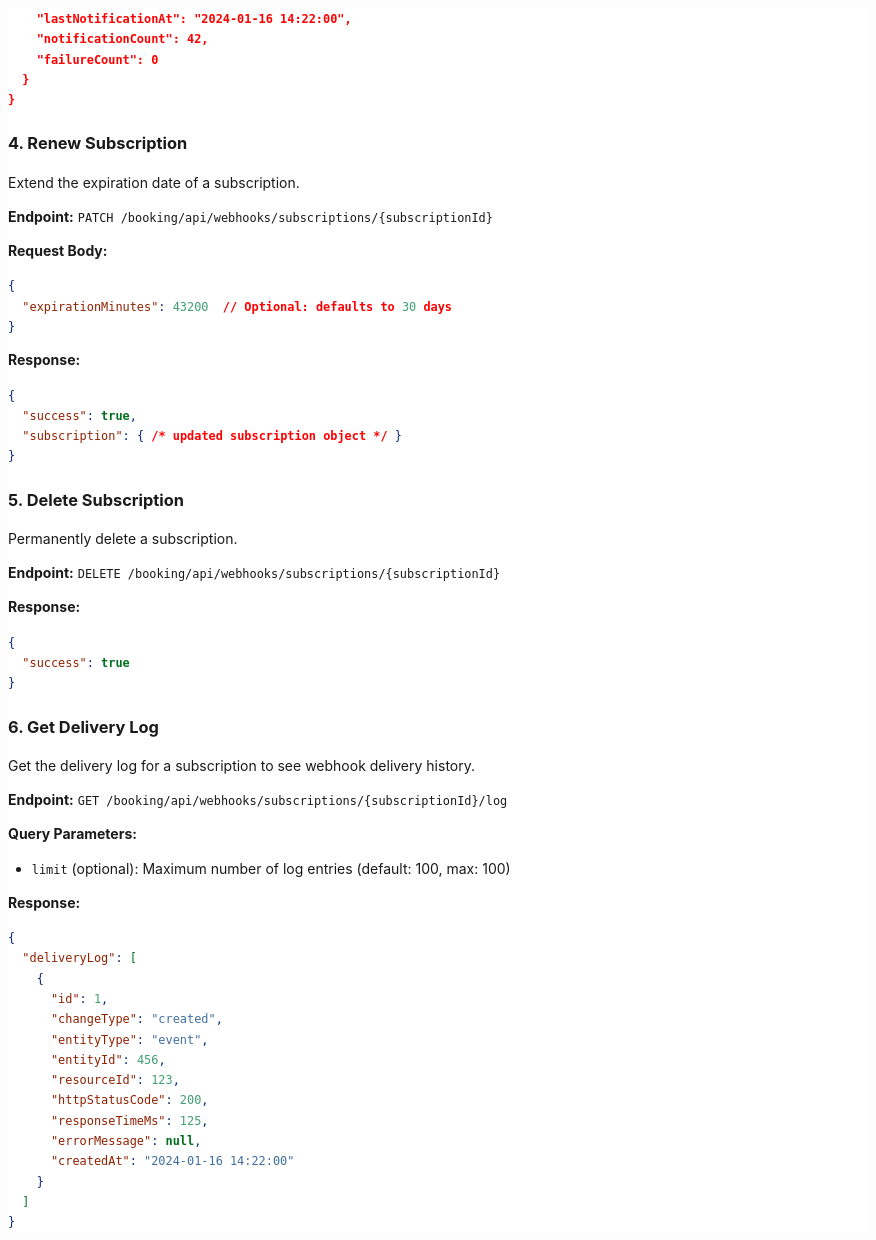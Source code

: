 ```json
    "lastNotificationAt": "2024-01-16 14:22:00",
    "notificationCount": 42,
    "failureCount": 0
  }
}
```

### 4. Renew Subscription

Extend the expiration date of a subscription.

**Endpoint:** `PATCH /booking/api/webhooks/subscriptions/{subscriptionId}`

**Request Body:**
```json
{
  "expirationMinutes": 43200  // Optional: defaults to 30 days
}
```

**Response:**
```json
{
  "success": true,
  "subscription": { /* updated subscription object */ }
}
```

### 5. Delete Subscription

Permanently delete a subscription.

**Endpoint:** `DELETE /booking/api/webhooks/subscriptions/{subscriptionId}`

**Response:**
```json
{
  "success": true
}
```

### 6. Get Delivery Log

Get the delivery log for a subscription to see webhook delivery history.

**Endpoint:** `GET /booking/api/webhooks/subscriptions/{subscriptionId}/log`

**Query Parameters:**
- `limit` (optional): Maximum number of log entries (default: 100, max: 100)

**Response:**
```json
{
  "deliveryLog": [
    {
      "id": 1,
      "changeType": "created",
      "entityType": "event",
      "entityId": 456,
      "resourceId": 123,
      "httpStatusCode": 200,
      "responseTimeMs": 125,
      "errorMessage": null,
      "createdAt": "2024-01-16 14:22:00"
    }
  ]
}
```
